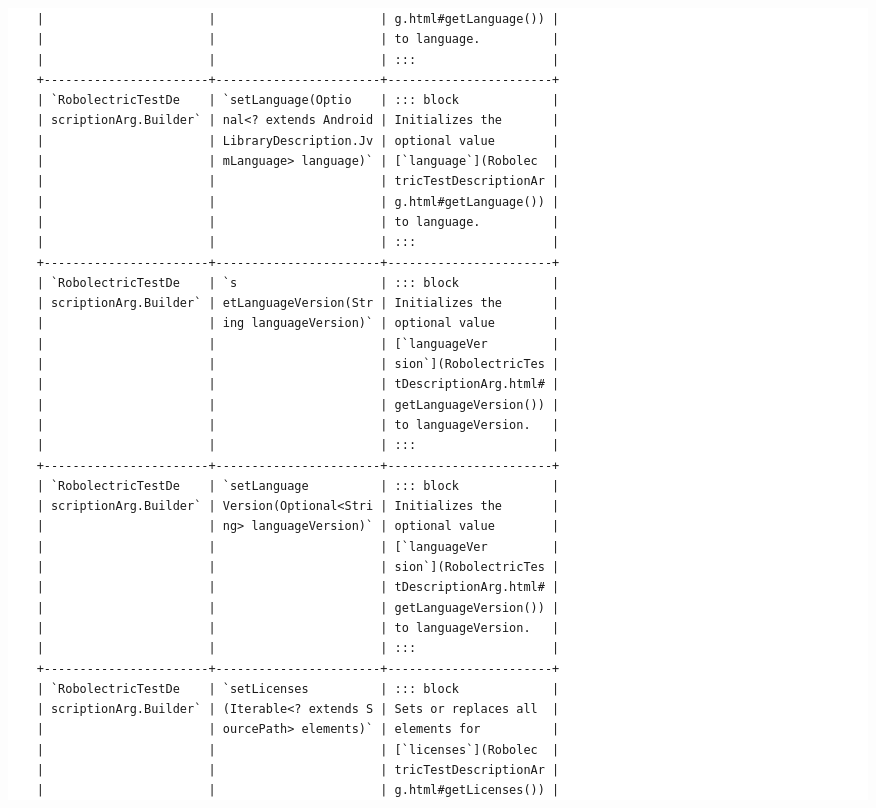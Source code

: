         |                       |                       | g.html#getLanguage()) |
        |                       |                       | to language.          |
        |                       |                       | :::                   |
        +-----------------------+-----------------------+-----------------------+
        | `RobolectricTestDe    | `setLanguage​(Optio    | ::: block             |
        | scriptionArg.Builder` | nal<? extends Android | Initializes the       |
        |                       | LibraryDescription.Jv | optional value        |
        |                       | mLanguage> language)` | [`language`](Robolec  |
        |                       |                       | tricTestDescriptionAr |
        |                       |                       | g.html#getLanguage()) |
        |                       |                       | to language.          |
        |                       |                       | :::                   |
        +-----------------------+-----------------------+-----------------------+
        | `RobolectricTestDe    | `s                    | ::: block             |
        | scriptionArg.Builder` | etLanguageVersion​(Str | Initializes the       |
        |                       | ing languageVersion)` | optional value        |
        |                       |                       | [`languageVer         |
        |                       |                       | sion`](RobolectricTes |
        |                       |                       | tDescriptionArg.html# |
        |                       |                       | getLanguageVersion()) |
        |                       |                       | to languageVersion.   |
        |                       |                       | :::                   |
        +-----------------------+-----------------------+-----------------------+
        | `RobolectricTestDe    | `setLanguage          | ::: block             |
        | scriptionArg.Builder` | Version​(Optional<Stri | Initializes the       |
        |                       | ng> languageVersion)` | optional value        |
        |                       |                       | [`languageVer         |
        |                       |                       | sion`](RobolectricTes |
        |                       |                       | tDescriptionArg.html# |
        |                       |                       | getLanguageVersion()) |
        |                       |                       | to languageVersion.   |
        |                       |                       | :::                   |
        +-----------------------+-----------------------+-----------------------+
        | `RobolectricTestDe    | `setLicenses          | ::: block             |
        | scriptionArg.Builder` | ​(Iterable<? extends S | Sets or replaces all  |
        |                       | ourcePath> elements)` | elements for          |
        |                       |                       | [`licenses`](Robolec  |
        |                       |                       | tricTestDescriptionAr |
        |                       |                       | g.html#getLicenses()) |